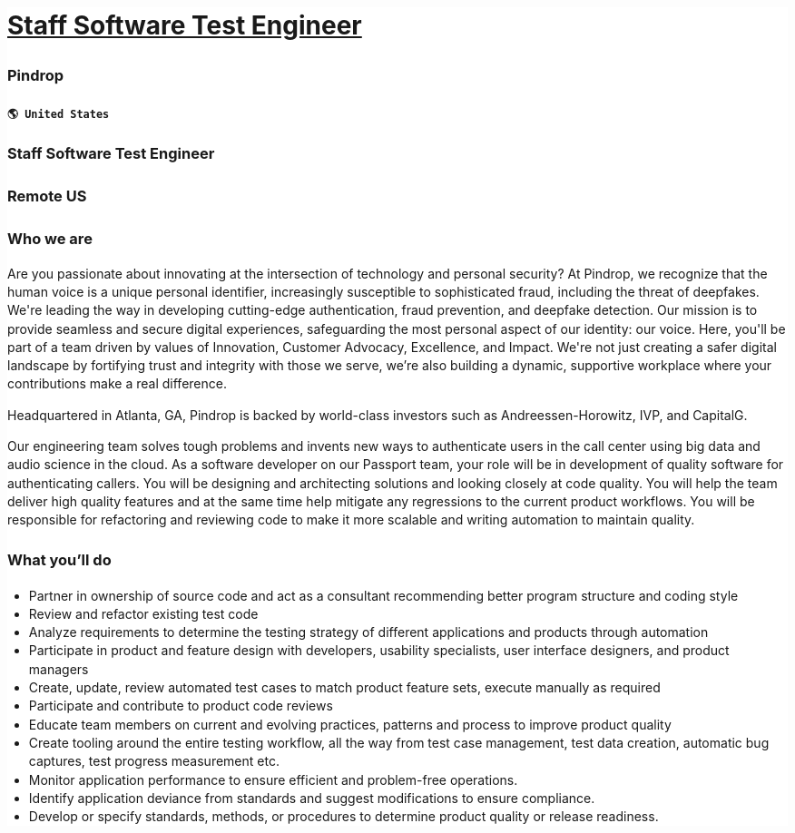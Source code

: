 # [Staff Software Test Engineer](https://www.remotewlb.com/apply/staff-software-test-engineer-58345)  
### Pindrop  
#### `🌎 United States`  

### **Staff Software Test Engineer**

### Remote US

###  **Who we are**

Are you passionate about innovating at the intersection of technology and personal security? At Pindrop, we recognize that the human voice is a unique personal identifier, increasingly susceptible to sophisticated fraud, including the threat of deepfakes. We're leading the way in developing cutting-edge authentication, fraud prevention, and deepfake detection. Our mission is to provide seamless and secure digital experiences, safeguarding the most personal aspect of our identity: our voice. Here, you'll be part of a team driven by values of Innovation, Customer Advocacy, Excellence, and Impact. We're not just creating a safer digital landscape by fortifying trust and integrity with those we serve, we’re also building a dynamic, supportive workplace where your contributions make a real difference.

Headquartered in Atlanta, GA, Pindrop is backed by world-class investors such as Andreessen-Horowitz, IVP, and CapitalG.

Our engineering team solves tough problems and invents new ways to authenticate users in the call center using big data and audio science in the cloud. As a software developer on our Passport team, your role will be in development of quality software for authenticating callers. You will be designing and architecting solutions and looking closely at code quality. You will help the team deliver high quality features and at the same time help mitigate any regressions to the current product workflows. You will be responsible for refactoring and reviewing code to make it more scalable and writing automation to maintain quality.

###  **What you’ll do**

  * Partner in ownership of source code and act as a consultant recommending better program structure and coding style
  * Review and refactor existing test code
  * Analyze requirements to determine the testing strategy of different applications and products through automation
  * Participate in product and feature design with developers, usability specialists, user interface designers, and product managers
  * Create, update, review automated test cases to match product feature sets, execute manually as required
  * Participate and contribute to product code reviews
  * Educate team members on current and evolving practices, patterns and process to improve product quality
  * Create tooling around the entire testing workflow, all the way from test case management, test data creation, automatic bug captures, test progress measurement etc.
  * Monitor application performance to ensure efficient and problem-free operations. 
  * Identify application deviance from standards and suggest modifications to ensure compliance. 
  * Develop or specify standards, methods, or procedures to determine product quality or release readiness.
